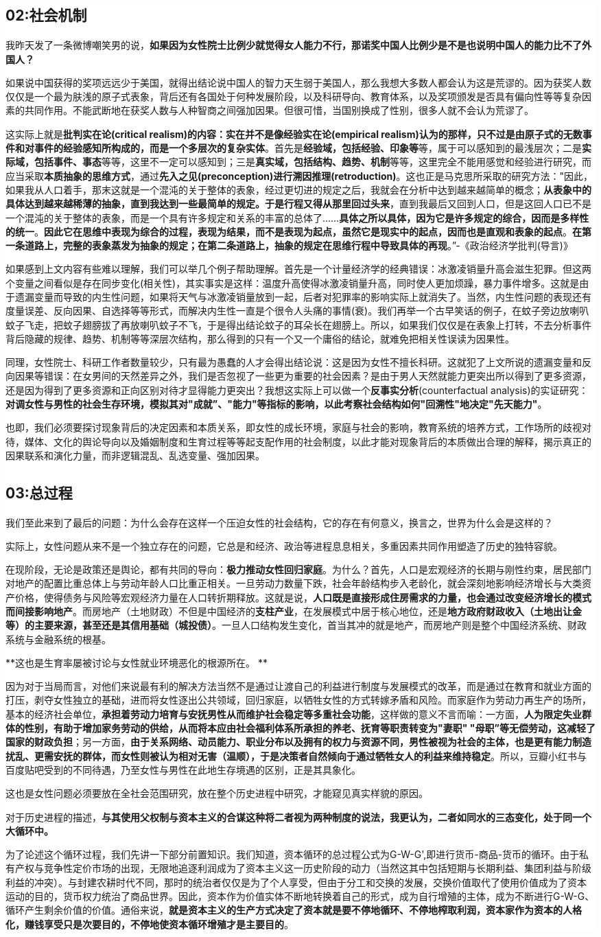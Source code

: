 ## 02:社会机制

我昨天发了一条微博嘲笑男的说，**如果因为女性院士比例少就觉得女人能力不行，那诺奖中国人比例少是不是也说明中国人的能力比不了外国人？**

如果说中国获得的奖项远远少于美国，就得出结论说中国人的智力天生弱于美国人，那么我想大多数人都会认为这是荒谬的。因为获奖人数仅仅是一个最为肤浅的原子式表象，背后还有各国处于何种发展阶段，以及科研导向、教育体系，以及奖项颁发是否具有偏向性等等复杂因素的共同作用。不能武断地在获奖人数与人种智商之间强加因果。但很可惜，当国别换成了性别，很多人就不会认为荒谬了。

这实际上就是**批判实在论(critical realism)**的内容：**实在**并不是像经验实在论(empirical realism)认为的那样，只不过是由原子式的无数事件和对事件的经验感知所构成的，而是一个多层次的**复杂实体**。首先是**经验域，包括经验、印象等**等，属于可以感知到的最浅层次；二是**实际域，包括事件、事态**等等，这里不一定可以感知到；三是**真实域，包括结构、趋势、机制**等等，这里完全不能用感觉和经验进行研究，而应当采取**本质抽象的思维方式**，通过**先入之见(preconception)进行溯因推理(retroduction)**。这也正是马克思所采取的研究方法："因此，如果我从人口着手，那末这就是一个混沌的关于整体的表象，经过更切进的规定之后，我就会在分析中达到越来越简单的概念；**从表象中的具体达到越来越稀薄的抽象，直到我达到一些最简单的规定。于是行程又得从那里回过头来**，直到我最后又回到人口，但是这回人口已不是一个混沌的关于整体的表象，而是一个具有许多规定和关系的丰富的总体了……**具体之所以具体，因为它是许多规定的综合，因而是多样性的统一**。**因此它在思维中表现为综合的过程，表现为结果，而不是表现为起点，虽然它是现实中的起点，因而也是直观和表象的起点**。**在第一条道路上，完整的表象蒸发为抽象的规定；在第二条道路上，抽象的规定在思维行程中导致具体的再现**。”-《政治经济学批判(导言)》

如果感到上文内容有些难以理解，我们可以举几个例子帮助理解。首先是一个计量经济学的经典错误：冰激凌销量升高会滋生犯罪。但这两个变量之间看似是存在同步变化(相关性)，其实事实是这样：温度升高使得冰激凌销量升高，同时使人更加烦躁，暴力事件增多。这就是由于遗漏变量而导致的内生性问题，如果将天气与冰激凌销量放到一起，后者对犯罪率的影响实际上就消失了。当然，内生性问题的表现还有度量误差、反向因果、自选择等等形式，而解决内生性一直是个很令人头痛的事情(衰)。我们再举一个古早笑话的例子，在蚊子旁边放喇叭蚊子飞走，把蚊子翅膀拔了再放喇叭蚊子不飞，于是得出结论蚊子的耳朵长在翅膀上。所以，如果我们仅仅是在表象上打转，不去分析事件背后隐藏的规律、趋势、机制等等深层次结构，那么得到的只有一个又一个庸俗的结论，就难免把相关性误读为因果性。

同理，女性院士、科研工作者数量较少，只有最为愚蠢的人才会得出结论说：这是因为女性不擅长科研。这就犯了上文所说的遗漏变量和反向因果等错误：在女男间的天然差异之外，我们是否忽视了一些更为重要的社会因素？是由于男人天然就能力更突出所以得到了更多资源，还是因为得到了更多资源和正向区别对待才显得能力更突出？我想这实际上可以做一个**反事实分析**(counterfactual analysis)的实证研究：**对调女性与男性的社会生存环境，模拟其对"成就”、"能力"等指标的影响，以此考察社会结构如何"回溯性"地决定"先天能力"**。

也即，我们必须要探讨现象背后的决定因素和本质关系，即女性的成长环境，家庭与社会的影响，教育系统的培养方式，工作场所的歧视对待，媒体、文化的舆论导向以及婚姻制度和生育过程等等起支配作用的社会制度，以此才能对现象背后的本质做出合理的解释，揭示真正的因果联系和演化力量，而非逻辑混乱、乱选变量、强加因果。

## 03:总过程

我们至此来到了最后的问题：为什么会存在这样一个压迫女性的社会结构，它的存在有何意义，换言之，世界为什么会是这样的？

实际上，女性问题从来不是一个独立存在的问题，它总是和经济、政治等进程息息相关，多重因素共同作用塑造了历史的独特容貌。

在现阶段，无论是政策还是舆论，都有共同的导向：**极力推动女性回归家庭**。为什么？首先，人口是宏观经济的长期与刚性约束，居民部门对地产的配置比重总体上与劳动年龄人口比重正相关。一旦劳动力数量下跌，社会年龄结构步入老龄化，就会深刻地影响经济增长与大类资产价格，使得债务与风险等宏观经济力量在人口转折期释放。这就是说，**人口既是直接形成住房需求的力量，也会通过改变经济增长的模式而间接影响地产**。而房地产（土地财政）不但是中国经济的**支柱产业**，在发展模式中居于核心地位，还是**地方政府财政收入（土地出让金等）的主要来源，甚至还是其信用基础（城投债）**。一旦人口结构发生变化，首当其冲的就是地产，而房地产则是整个中国经济系统、财政系统与金融系统的根基。

**这也是生育率屡被讨论与女性就业环境恶化的根源所在。
**

因为对于当局而言，对他们来说最有利的解决方法当然不是通过让渡自己的利益进行制度与发展模式的改革，而是通过在教育和就业方面的打压，剥夺女性独立的基础，进而将女性逐出公共领域，回归家庭，以牺牲女性的方式转嫁矛盾和风险。而家庭作为劳动力再生产的场所，基本的经济社会单位，**承担着劳动力培育与安抚男性从而维护社会稳定等多重社会功能**，这样做的意义不言而喻：一方面，**人为限定失业群体的性别，有助于增加家务劳动的供给，从而将本应由社会福利体系所承担的养老、抚育等职责转变为"妻职" "母职”等无偿劳动，这减轻了国家的财政负担**；另一方面，**由于关系网络、动员能力、职业分布以及拥有的权力与资源不同，男性被视为社会的主体，也是更有能力制造扰乱、更需安抚的群体，而女性则被认为相对无害（温顺），于是决策者自然倾向于通过牺牲女人的利益来维持稳定**。所以，豆瓣小红书与百度贴吧受到的不同待遇，乃至女性与男性在此地生存境遇的区别，正是其具象化。

这也是女性问题必须要放在全社会范围研究，放在整个历史进程中研究，才能窥见真实样貌的原因。

对于历史进程的描述，**与其使用父权制与资本主义的合谋这种将二者视为两种制度的说法，我更认为，二者如同水的三态变化，处于同一个大循环中。**

为了论述这个循环过程，我们先讲一下部分前置知识。我们知道，资本循环的总过程公式为G-W-G',即进行货币-商品-货币的循环。由于私有产权与竞争性定价市场的出现，无限地追逐利润成为了资本主义这一历史阶段的动力（当然这其中包括短期与长期利益、集团利益与阶级利益的冲突）。与封建农耕时代不同，那时的统治者仅仅是为了个人享受，但由于分工和交换的发展，交换价值取代了使用价值成为了资本运动的目的，货币权力统治了商品世界。因此，资本作为价值实体不断地转换着自己的形式，成为自行增殖的主体，成为不断进行G-W-G、循环产生剩余价值的价值。通俗来说，**就是资本主义的生产方式决定了资本就是要不停地循环、不停地榨取利润，资本家作为资本的人格化，赚钱享受只是次要目的，不停地使资本循环增殖才是主要目的**。
